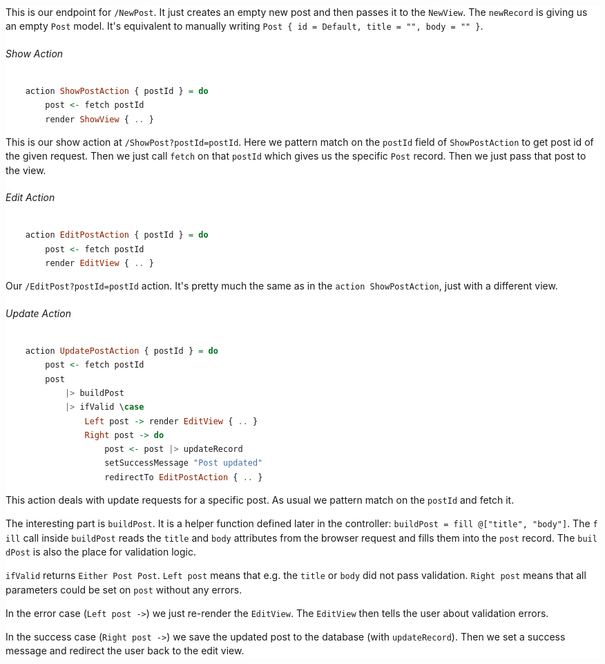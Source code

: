 This is our endpoint for `/NewPost`. It just creates an empty new post and then passes it to the `NewView`. The `newRecord` is giving us an empty `Post` model. It's equivalent to manually writing `Post { id = Default, title = "", body = "" }`.

###### Show Action

```haskell
    action ShowPostAction { postId } = do
        post <- fetch postId
        render ShowView { .. }
```
This is our show action at `/ShowPost?postId=postId`. Here we pattern match on the `postId` field of `ShowPostAction` to get post id of the given request. Then we just call `fetch` on that `postId` which gives us the specific `Post` record. Then we just pass that post to the view.

###### Edit Action

```haskell
    action EditPostAction { postId } = do
        post <- fetch postId
        render EditView { .. }
```
Our `/EditPost?postId=postId` action. It's pretty much the same as in the `action ShowPostAction`, just with a different view.


###### Update Action

```haskell
    action UpdatePostAction { postId } = do
        post <- fetch postId
        post
            |> buildPost
            |> ifValid \case
                Left post -> render EditView { .. }
                Right post -> do
                    post <- post |> updateRecord
                    setSuccessMessage "Post updated"
                    redirectTo EditPostAction { .. }
```

This action deals with update requests for a specific post. As usual we pattern match on the `postId` and fetch it. 

The interesting part is `buildPost`. It is a helper function defined later in the controller: `buildPost = fill @["title", "body"]`. The `fill` call inside `buildPost` reads the `title` and `body` attributes from the browser request and fills them into the `post` record. The `buildPost` is also the place for validation logic.

`ifValid` returns `Either Post Post`. `Left post` means that e.g. the `title` or `body` did not pass validation. `Right post` means that all parameters could be set on `post` without any errors. 

In the error case (`Left post ->`) we just re-render the `EditView`. The `EditView` then tells the user about validation errors.

In the success case (`Right post ->`) we save the updated post to the database (with `updateRecord`). Then we set a success message and redirect the user back to the edit view.

